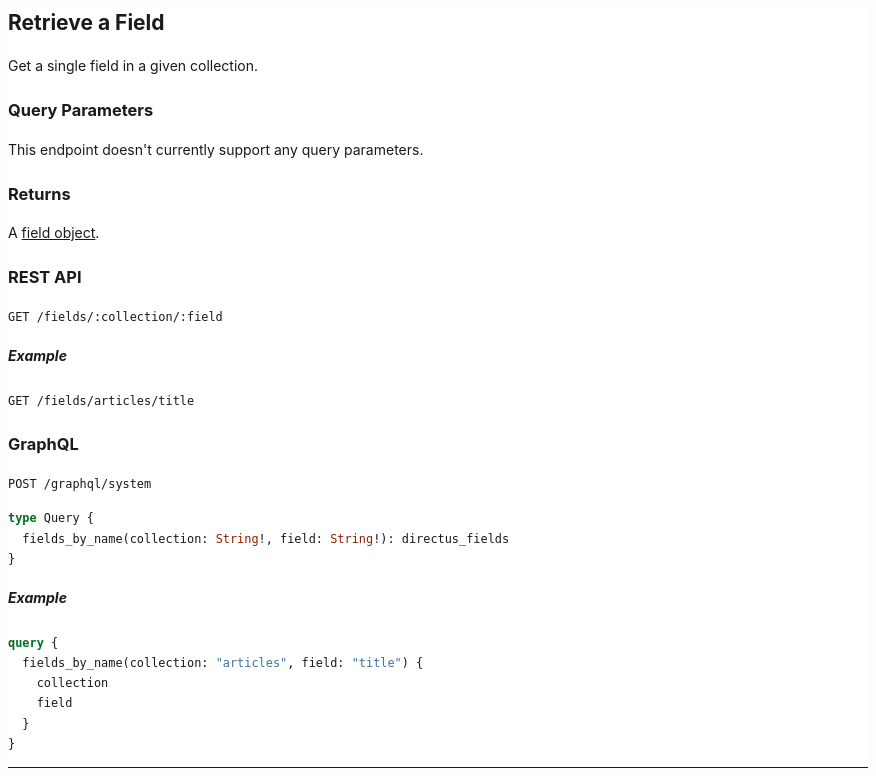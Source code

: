 ## Retrieve a Field

Get a single field in a given collection.

<div class="two-up">
<div class="left">

### Query Parameters

This endpoint doesn't currently support any query parameters.

### Returns

A [field object](#the-field-object).

</div>
<div class="right">

### REST API

```
GET /fields/:collection/:field
```

##### Example

```
GET /fields/articles/title
```

### GraphQL

```
POST /graphql/system
```

```graphql
type Query {
  fields_by_name(collection: String!, field: String!): directus_fields
}
```

##### Example

```graphql
query {
  fields_by_name(collection: "articles", field: "title") {
    collection
    field
  }
}
```

</div>
</div>

---
